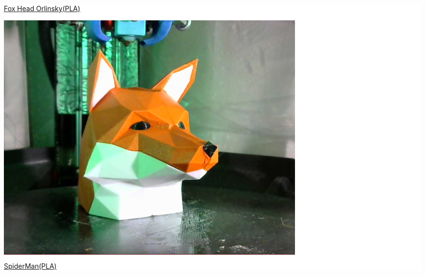 [Fox Head Orlinsky(PLA)](https://www.thingiverse.com/thing:4675626)

<img align="center" width=600 src="./gallery/Fox_Orlinsky.png"/>

[SpiderMan(PLA)](https://www.thingiverse.com/thing:4543803)
